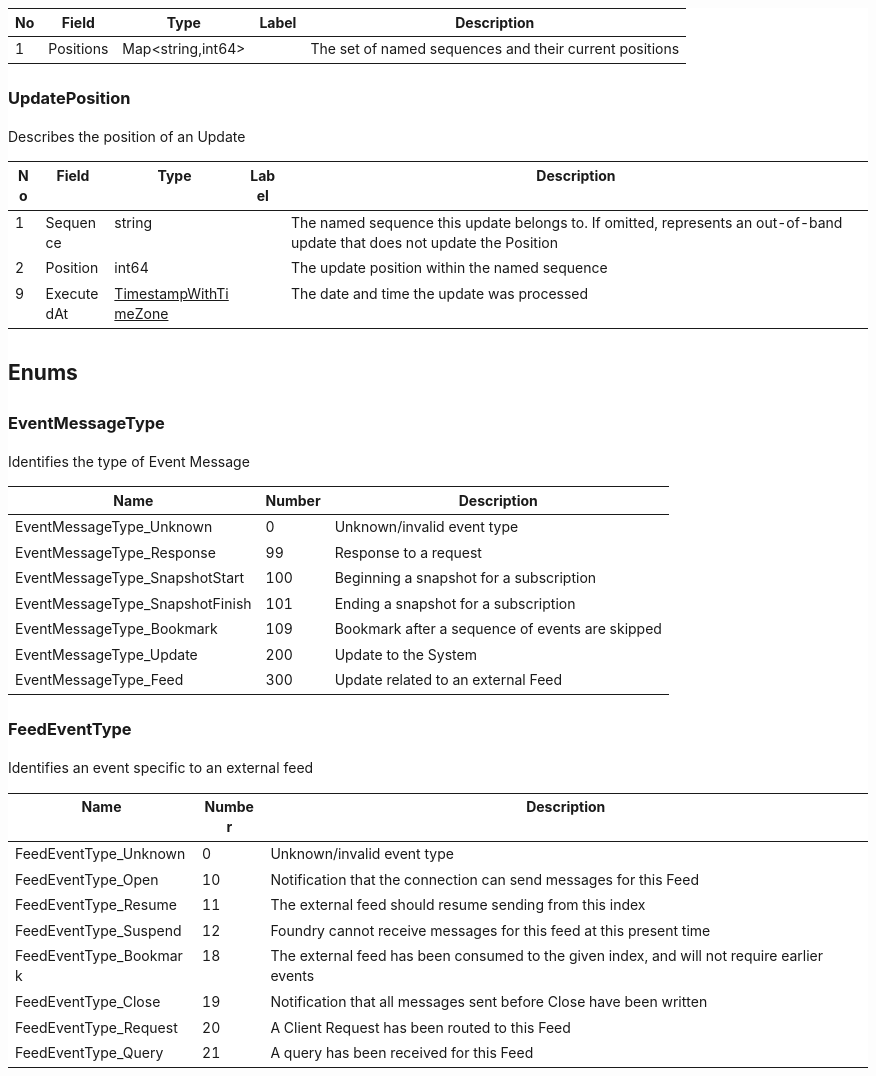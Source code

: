 | No | Field | Type | Label | Description |
| -- | ----- | ---- | ----- | ----------- |
| 1 | Positions | Map&lt;string,int64&gt; |  | The set of named sequences and their current positions |

### UpdatePosition

Describes the position of an Update

| No | Field | Type | Label | Description |
| -- | ----- | ---- | ----- | ----------- |
| 1 | Sequence | string |  | The named sequence this update belongs to. If omitted, represents an out-of-band update that does not update the Position |
| 2 | Position | int64 |  | The update position within the named sequence |
| 9 | ExecutedAt | [TimestampWithTimeZone](../datatypes/#timestampwithtimezone) |  | The date and time the update was processed |

## Enums

### EventMessageType

Identifies the type of Event Message

| Name | Number | Description |
| ---- | ------ | ----------- |
| EventMessageType_Unknown | 0 | Unknown/invalid event type |
| EventMessageType_Response | 99 | Response to a request |
| EventMessageType_SnapshotStart | 100 | Beginning a snapshot for a subscription |
| EventMessageType_SnapshotFinish | 101 | Ending a snapshot for a subscription |
| EventMessageType_Bookmark | 109 | Bookmark after a sequence of events are skipped |
| EventMessageType_Update | 200 | Update to the System |
| EventMessageType_Feed | 300 | Update related to an external Feed |

### FeedEventType

Identifies an event specific to an external feed

| Name | Number | Description |
| ---- | ------ | ----------- |
| FeedEventType_Unknown | 0 | Unknown/invalid event type |
| FeedEventType_Open | 10 | Notification that the connection can send messages for this Feed |
| FeedEventType_Resume | 11 | The external feed should resume sending from this index |
| FeedEventType_Suspend | 12 | Foundry cannot receive messages for this feed at this present time |
| FeedEventType_Bookmark | 18 | The external feed has been consumed to the given index, and will not require earlier events |
| FeedEventType_Close | 19 | Notification that all messages sent before Close have been written |
| FeedEventType_Request | 20 | A Client Request has been routed to this Feed |
| FeedEventType_Query | 21 | A query has been received for this Feed |
